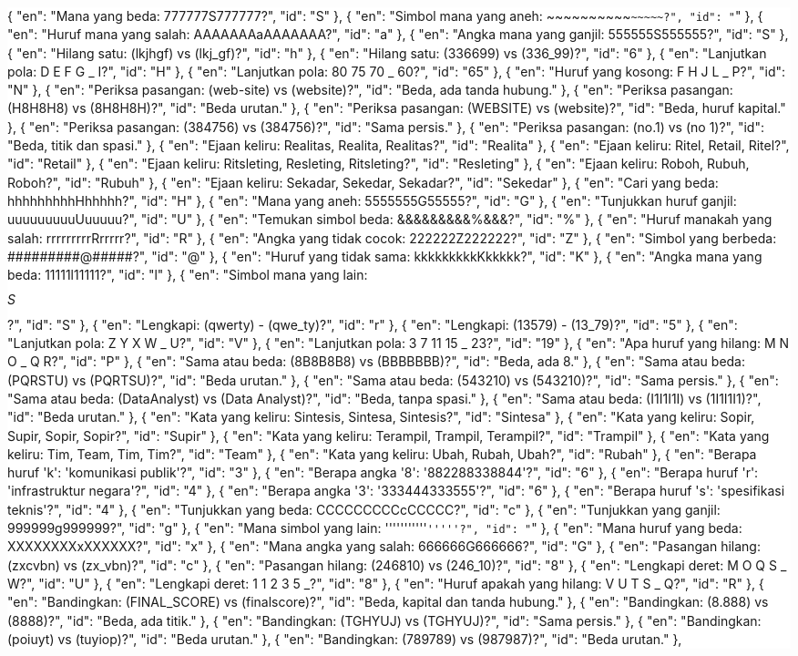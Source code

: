   { "en": "Mana yang beda: 777777S777777?", "id": "S" },
  { "en": "Simbol mana yang aneh: ~~~~~~~~~~`~~~~~?", "id": "`" },
  { "en": "Huruf mana yang salah: AAAAAAAaAAAAAAA?", "id": "a" },
  { "en": "Angka mana yang ganjil: 555555S555555?", "id": "S" },
  { "en": "Hilang satu: (lkjhgf) vs (lkj_gf)?", "id": "h" },
  { "en": "Hilang satu: (336699) vs (336_99)?", "id": "6" },
  { "en": "Lanjutkan pola: D E F G _ I?", "id": "H" },
  { "en": "Lanjutkan pola: 80 75 70 _ 60?", "id": "65" },
  { "en": "Huruf yang kosong: F H J L _ P?", "id": "N" },
  { "en": "Periksa pasangan: (web-site) vs (website)?", "id": "Beda, ada tanda hubung." },
  { "en": "Periksa pasangan: (H8H8H8) vs (8H8H8H)?", "id": "Beda urutan." },
  { "en": "Periksa pasangan: (WEBSITE) vs (website)?", "id": "Beda, huruf kapital." },
  { "en": "Periksa pasangan: (384756) vs (384756)?", "id": "Sama persis." },
  { "en": "Periksa pasangan: (no.1) vs (no 1)?", "id": "Beda, titik dan spasi." },
  { "en": "Ejaan keliru: Realitas, Realita, Realitas?", "id": "Realita" },
  { "en": "Ejaan keliru: Ritel, Retail, Ritel?", "id": "Retail" },
  { "en": "Ejaan keliru: Ritsleting, Resleting, Ritsleting?", "id": "Resleting" },
  { "en": "Ejaan keliru: Roboh, Rubuh, Roboh?", "id": "Rubuh" },
  { "en": "Ejaan keliru: Sekadar, Sekedar, Sekadar?", "id": "Sekedar" },
  { "en": "Cari yang beda: hhhhhhhhhHhhhhh?", "id": "H" },
  { "en": "Mana yang aneh: 5555555G55555?", "id": "G" },
  { "en": "Tunjukkan huruf ganjil: uuuuuuuuuUuuuuu?", "id": "U" },
  { "en": "Temukan simbol beda: &&&&&&&&&%&&&?", "id": "%" },
  { "en": "Huruf manakah yang salah: rrrrrrrrrRrrrrr?", "id": "R" },
  { "en": "Angka yang tidak cocok: 222222Z222222?", "id": "Z" },
  { "en": "Simbol yang berbeda: #########@#####?", "id": "@" },
  { "en": "Huruf yang tidak sama: kkkkkkkkkKkkkkk?", "id": "K" },
  { "en": "Angka mana yang beda: 11111l11111?", "id": "l" },
  { "en": "Simbol mana yang lain: $$$$$$$$$S$$$$$?", "id": "S" },
  { "en": "Lengkapi: (qwerty) - (qwe_ty)?", "id": "r" },
  { "en": "Lengkapi: (13579) - (13_79)?", "id": "5" },
  { "en": "Lanjutkan pola: Z Y X W _ U?", "id": "V" },
  { "en": "Lanjutkan pola: 3 7 11 15 _ 23?", "id": "19" },
  { "en": "Apa huruf yang hilang: M N O _ Q R?", "id": "P" },
  { "en": "Sama atau beda: (8B8B8B8) vs (BBBBBBB)?", "id": "Beda, ada 8." },
  { "en": "Sama atau beda: (PQRSTU) vs (PQRTSU)?", "id": "Beda urutan." },
  { "en": "Sama atau beda: (543210) vs (543210)?", "id": "Sama persis." },
  { "en": "Sama atau beda: (DataAnalyst) vs (Data Analyst)?", "id": "Beda, tanpa spasi." },
  { "en": "Sama atau beda: (I1I1I1I) vs (1I1I1I1)?", "id": "Beda urutan." },
  { "en": "Kata yang keliru: Sintesis, Sintesa, Sintesis?", "id": "Sintesa" },
  { "en": "Kata yang keliru: Sopir, Supir, Sopir, Sopir?", "id": "Supir" },
  { "en": "Kata yang keliru: Terampil, Trampil, Terampil?", "id": "Trampil" },
  { "en": "Kata yang keliru: Tim, Team, Tim, Tim?", "id": "Team" },
  { "en": "Kata yang keliru: Ubah, Rubah, Ubah?", "id": "Rubah" },
  { "en": "Berapa huruf 'k': 'komunikasi publik'?", "id": "3" },
  { "en": "Berapa angka '8': '882288338844'?", "id": "6" },
  { "en": "Berapa huruf 'r': 'infrastruktur negara'?", "id": "4" },
  { "en": "Berapa angka '3': '333444333555'?", "id": "6" },
  { "en": "Berapa huruf 's': 'spesifikasi teknis'?", "id": "4" },
  { "en": "Tunjukkan yang beda: CCCCCCCCCcCCCCC?", "id": "c" },
  { "en": "Tunjukkan yang ganjil: 999999g999999?", "id": "g" },
  { "en": "Mana simbol yang lain: '''''''''''`'''''?", "id": "`" },
  { "en": "Mana huruf yang beda: XXXXXXXXxXXXXXX?", "id": "x" },
  { "en": "Mana angka yang salah: 666666G666666?", "id": "G" },
  { "en": "Pasangan hilang: (zxcvbn) vs (zx_vbn)?", "id": "c" },
  { "en": "Pasangan hilang: (246810) vs (246_10)?", "id": "8" },
  { "en": "Lengkapi deret: M O Q S _ W?", "id": "U" },
  { "en": "Lengkapi deret: 1 1 2 3 5 _?", "id": "8" },
  { "en": "Huruf apakah yang hilang: V U T S _ Q?", "id": "R" },
  { "en": "Bandingkan: (FINAL_SCORE) vs (finalscore)?", "id": "Beda, kapital dan tanda hubung." },
  { "en": "Bandingkan: (8.888) vs (8888)?", "id": "Beda, ada titik." },
  { "en": "Bandingkan: (TGHYUJ) vs (TGHYUJ)?", "id": "Sama persis." },
  { "en": "Bandingkan: (poiuyt) vs (tuyiop)?", "id": "Beda urutan." },
  { "en": "Bandingkan: (789789) vs (987987)?", "id": "Beda urutan." },